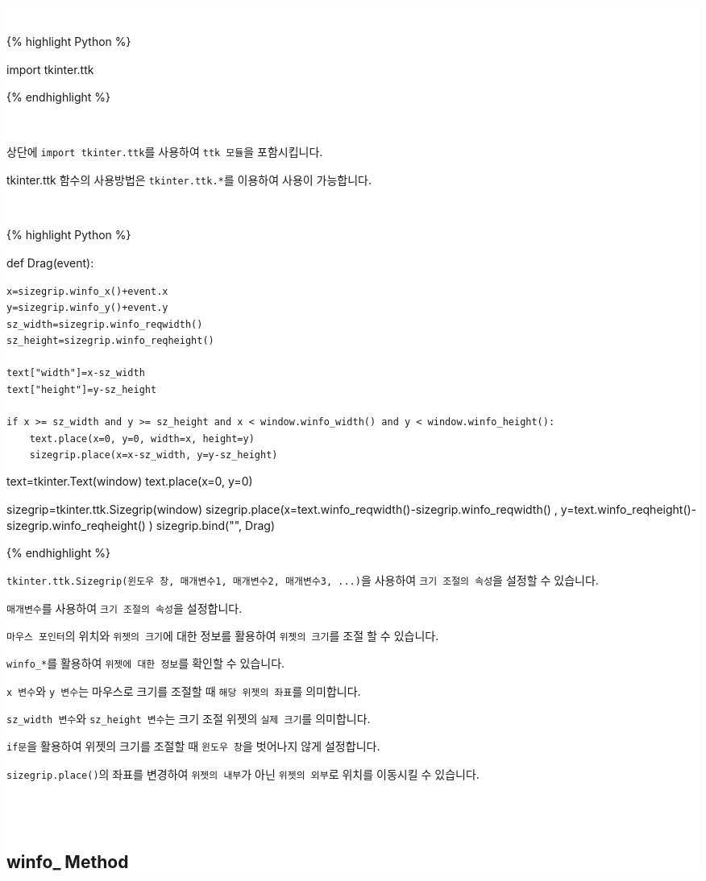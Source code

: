 <br>

{% highlight Python %}

import tkinter.ttk

{% endhighlight %}

<br>

상단에 `import tkinter.ttk`를 사용하여 `ttk 모듈`을 포함시킵니다.

tkinter.ttk 함수의 사용방법은 `tkinter.ttk.*`를 이용하여 사용이 가능합니다.

<br>

{% highlight Python %}

def Drag(event):

    x=sizegrip.winfo_x()+event.x
    y=sizegrip.winfo_y()+event.y
    sz_width=sizegrip.winfo_reqwidth()
    sz_height=sizegrip.winfo_reqheight()

    text["width"]=x-sz_width
    text["height"]=y-sz_height

    if x >= sz_width and y >= sz_height and x < window.winfo_width() and y < window.winfo_height():
        text.place(x=0, y=0, width=x, height=y)
        sizegrip.place(x=x-sz_width, y=y-sz_height)

text=tkinter.Text(window)
text.place(x=0, y=0)

sizegrip=tkinter.ttk.Sizegrip(window)
sizegrip.place(x=text.winfo_reqwidth()-sizegrip.winfo_reqwidth() , y=text.winfo_reqheight()-sizegrip.winfo_reqheight() )
sizegrip.bind("<B1-Motion>", Drag)

{% endhighlight %}

`tkinter.ttk.Sizegrip(윈도우 창, 매개변수1, 매개변수2, 매개변수3, ...)`을 사용하여 `크기 조절의 속성`을 설정할 수 있습니다.

`매개변수`를 사용하여 `크기 조절의 속성`을 설정합니다.

`마우스 포인터`의 위치와 `위젯의 크기`에 대한 정보를 활용하여 `위젯의 크기`를 조절 할 수 있습니다.

`winfo_*`를 활용하여 `위젯에 대한 정보`를 확인할 수 있습니다.

`x 변수`와 `y 변수`는 마우스로 크기를 조절할 때 `해당 위젯의 좌표`를 의미합니다.

`sz_width 변수`와 `sz_height 변수`는 크기 조절 위젯의 `실제 크기`를 의미합니다.

`if문`을 활용하여 위젯의 크기를 조절할 때 `윈도우 창`을 벗어나지 않게 설정합니다.

`sizegrip.place()`의 좌표를 변경하여 `위젯의 내부`가 아닌 `위젯의 외부`로 위치를 이동시킬 수 있습니다. 

<br>
<br>

## winfo_ Method
